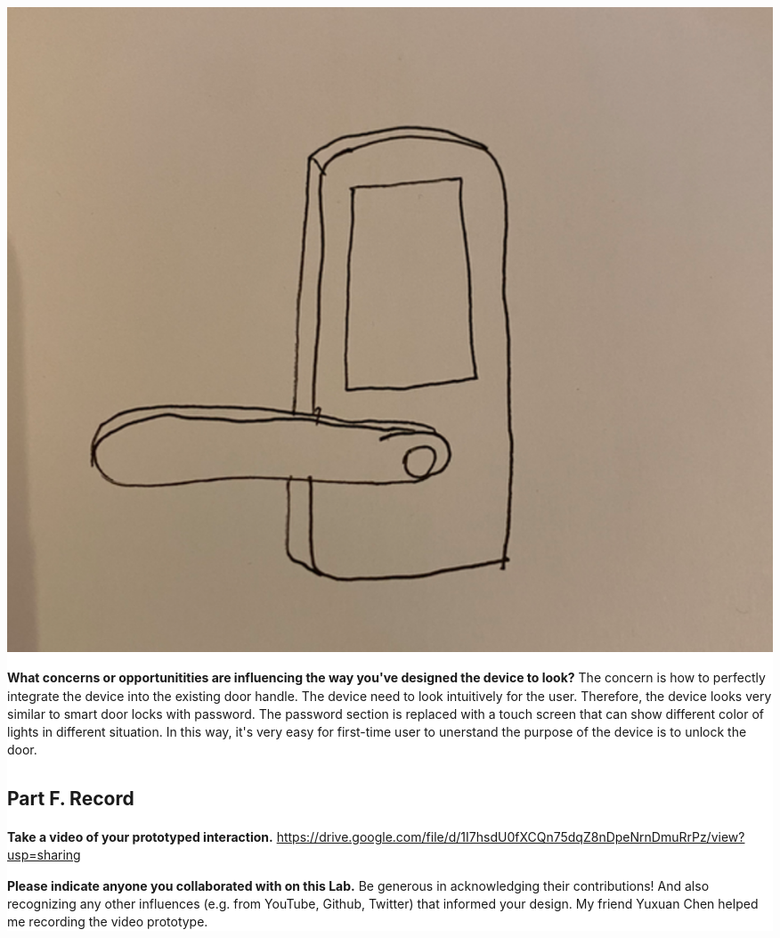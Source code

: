 ![Alt text](device.jpg?raw=true "Title")

**What concerns or opportunitities are influencing the way you've designed the device to look?**
The concern is how to perfectly integrate the device into the existing door handle. The device need to look intuitively for the user. Therefore, the device looks very similar to smart door locks with password. The password section is replaced with a touch screen that can show different color of lights in different situation. In this way, it's very easy for first-time user to unerstand the purpose of the device is to unlock the door.

## Part F. Record

**Take a video of your prototyped interaction.**
https://drive.google.com/file/d/1I7hsdU0fXCQn75dqZ8nDpeNrnDmuRrPz/view?usp=sharing

**Please indicate anyone you collaborated with on this Lab.**
Be generous in acknowledging their contributions! And also recognizing any other influences (e.g. from YouTube, Github, Twitter) that informed your design. 
My friend Yuxuan Chen helped me recording the video prototype.
